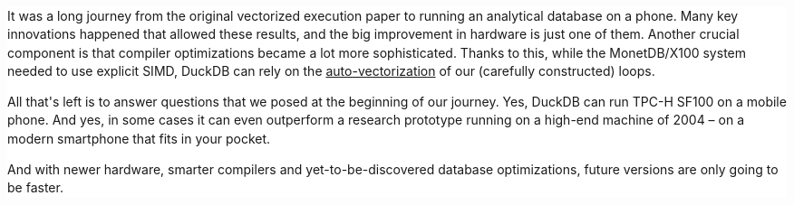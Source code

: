 It was a long journey from the original vectorized execution paper to running an analytical database on a phone.
Many key innovations happened that allowed these results, and the big improvement in hardware is just one of them.
Another crucial component is that compiler optimizations became a lot more sophisticated.
Thanks to this, while the MonetDB/X100 system needed to use explicit SIMD, DuckDB can rely on the [auto-vectorization](https://en.wikipedia.org/wiki/Automatic_vectorization) of our (carefully constructed) loops.

All that's left is to answer questions that we posed at the beginning of our journey.
Yes, DuckDB can run TPC-H SF100 on a mobile phone.
And yes, in some cases it can even outperform a research prototype running on a high-end machine of 2004 – on a modern smartphone that fits in your pocket.

And with newer hardware, smarter compilers and yet-to-be-discovered database optimizations, future versions are only going to be faster.
